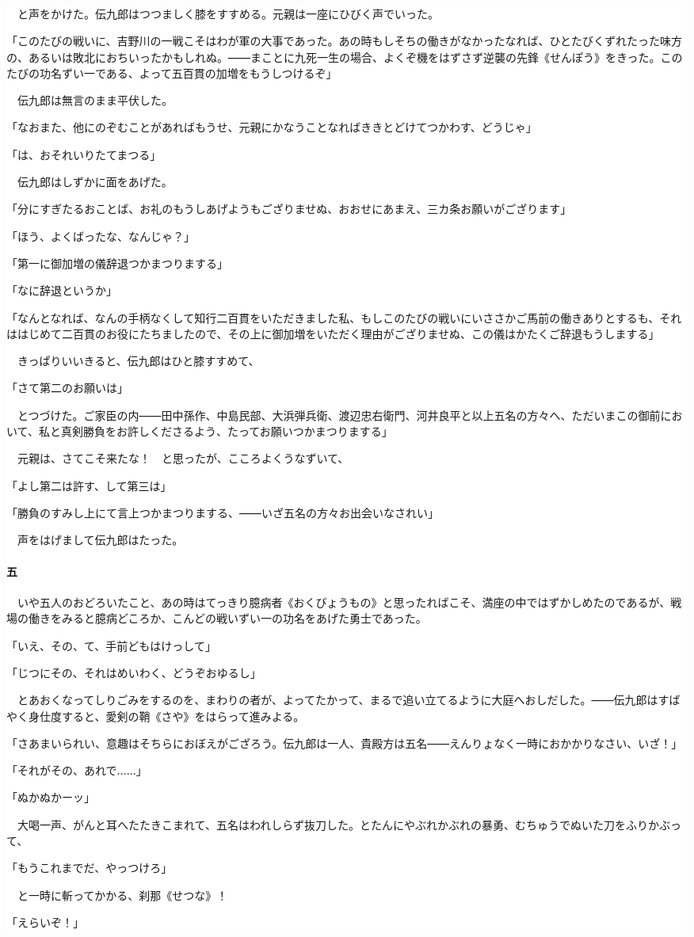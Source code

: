 　と声をかけた。伝九郎はつつましく膝をすすめる。元親は一座にひびく声でいった。

「このたびの戦いに、吉野川の一戦こそはわが軍の大事であった。あの時もしそちの働きがなかったなれば、ひとたびくずれたった味方の、あるいは敗北におちいったかもしれぬ。――まことに九死一生の場合、よくぞ機をはずさず逆襲の先鋒《せんぽう》をきった。このたびの功名ずい一である、よって五百貫の加増をもうしつけるぞ」

　伝九郎は無言のまま平伏した。

「なおまた、他にのぞむことがあればもうせ、元親にかなうことなればききとどけてつかわす、どうじゃ」

「は、おそれいりたてまつる」

　伝九郎はしずかに面をあげた。

「分にすぎたるおことば、お礼のもうしあげようもござりませぬ、おおせにあまえ、三カ条お願いがござります」

「ほう、よくばったな、なんじゃ？」

「第一に御加増の儀辞退つかまつりまする」

「なに辞退というか」

「なんとなれば、なんの手柄なくして知行二百貫をいただきました私、もしこのたびの戦いにいささかご馬前の働きありとするも、それははじめて二百貫のお役にたちましたので、その上に御加増をいただく理由がござりませぬ、この儀はかたくご辞退もうしまする」

　きっぱりいいきると、伝九郎はひと膝すすめて、

「さて第二のお願いは」

　とつづけた。ご家臣の内――田中孫作、中島民部、大浜弾兵衛、渡辺忠右衛門、河井良平と以上五名の方々へ、ただいまこの御前において、私と真剣勝負をお許しくださるよう、たってお願いつかまつりまする」

　元親は、さてこそ来たな！　と思ったが、こころよくうなずいて、

「よし第二は許す、して第三は」

「勝負のすみし上にて言上つかまつりまする、――いざ五名の方々お出会いなされい」

　声をはげまして伝九郎はたった。



#### 五




　いや五人のおどろいたこと、あの時はてっきり臆病者《おくびょうもの》と思ったればこそ、満座の中ではずかしめたのであるが、戦場の働きをみると臆病どころか、こんどの戦いずい一の功名をあげた勇士であった。

「いえ、その、て、手前どもはけっして」

「じつにその、それはめいわく、どうぞおゆるし」

　とあおくなってしりごみをするのを、まわりの者が、よってたかって、まるで追い立てるように大庭へおしだした。――伝九郎はすばやく身仕度すると、愛剣の鞘《さや》をはらって進みよる。

「さあまいられい、意趣はそちらにおぼえがござろう。伝九郎は一人、貴殿方は五名――えんりょなく一時におかかりなさい、いざ！」

「それがその、あれで……」

「ぬかぬかーッ」

　大喝一声、がんと耳へたたきこまれて、五名はわれしらず抜刀した。とたんにやぶれかぶれの暴勇、むちゅうでぬいた刀をふりかぶって、

「もうこれまでだ、やっつけろ」

　と一時に斬ってかかる、刹那《せつな》！

「えらいぞ！」
